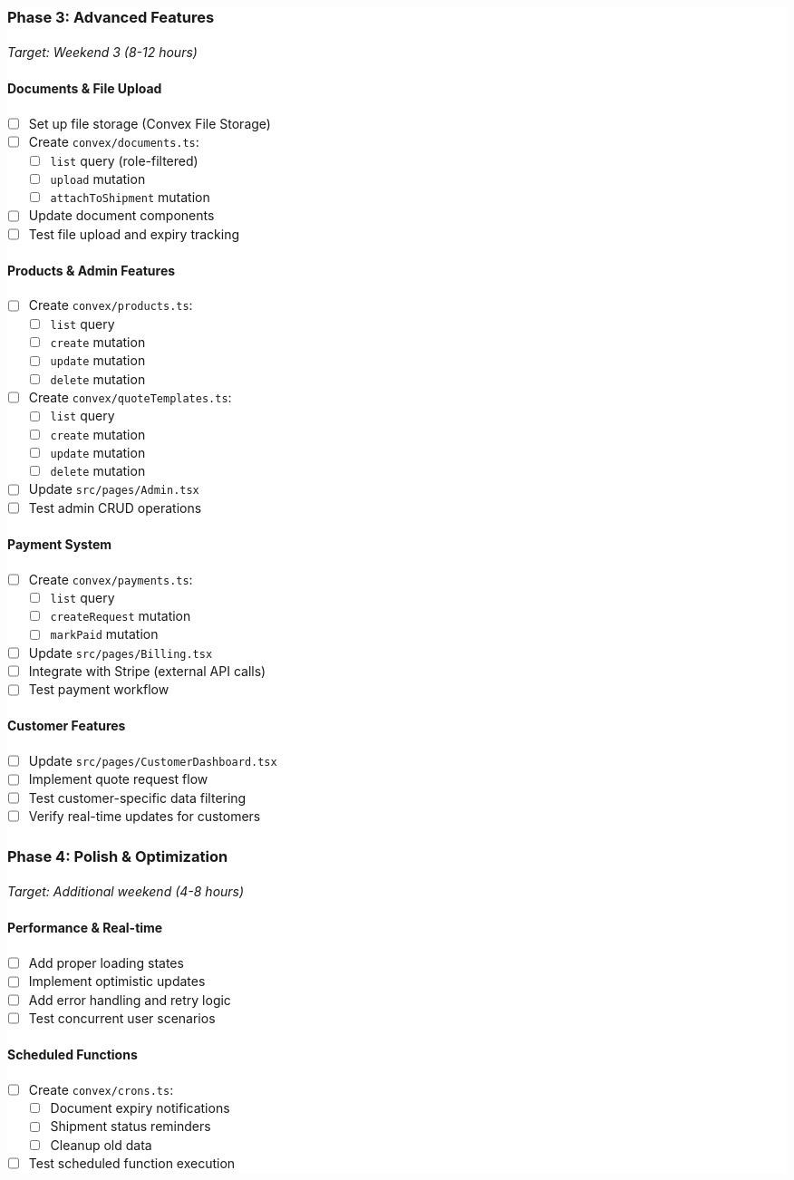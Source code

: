 ### **Phase 3: Advanced Features**
*Target: Weekend 3 (8-12 hours)*

#### **Documents & File Upload**
- [ ] Set up file storage (Convex File Storage)
- [ ] Create `convex/documents.ts`:
  - [ ] `list` query (role-filtered)
  - [ ] `upload` mutation
  - [ ] `attachToShipment` mutation
- [ ] Update document components
- [ ] Test file upload and expiry tracking

#### **Products & Admin Features**
- [ ] Create `convex/products.ts`:
  - [ ] `list` query
  - [ ] `create` mutation
  - [ ] `update` mutation
  - [ ] `delete` mutation
- [ ] Create `convex/quoteTemplates.ts`:
  - [ ] `list` query
  - [ ] `create` mutation
  - [ ] `update` mutation
  - [ ] `delete` mutation
- [ ] Update `src/pages/Admin.tsx`
- [ ] Test admin CRUD operations

#### **Payment System**
- [ ] Create `convex/payments.ts`:
  - [ ] `list` query
  - [ ] `createRequest` mutation
  - [ ] `markPaid` mutation
- [ ] Update `src/pages/Billing.tsx`
- [ ] Integrate with Stripe (external API calls)
- [ ] Test payment workflow

#### **Customer Features**
- [ ] Update `src/pages/CustomerDashboard.tsx`
- [ ] Implement quote request flow
- [ ] Test customer-specific data filtering
- [ ] Verify real-time updates for customers

### **Phase 4: Polish & Optimization**
*Target: Additional weekend (4-8 hours)*

#### **Performance & Real-time**
- [ ] Add proper loading states
- [ ] Implement optimistic updates
- [ ] Add error handling and retry logic
- [ ] Test concurrent user scenarios

#### **Scheduled Functions**
- [ ] Create `convex/crons.ts`:
  - [ ] Document expiry notifications
  - [ ] Shipment status reminders
  - [ ] Cleanup old data
- [ ] Test scheduled function execution
